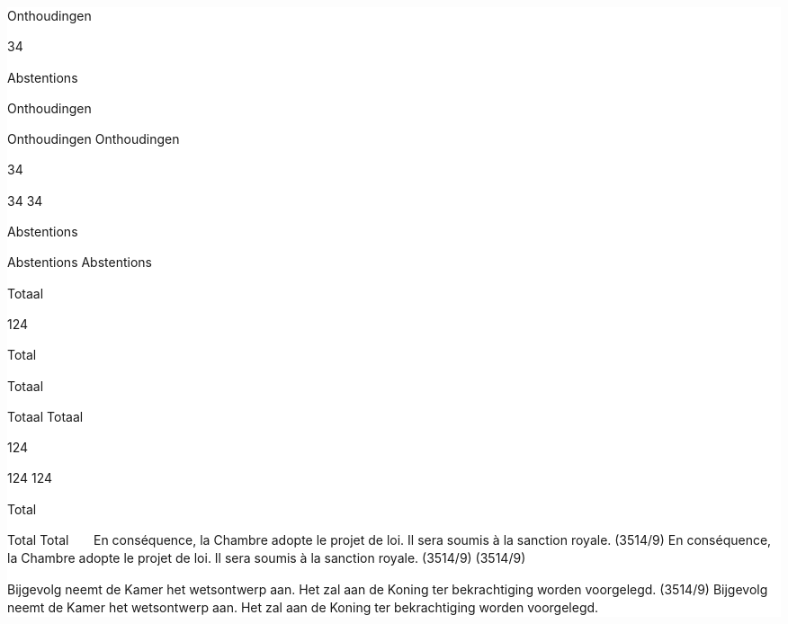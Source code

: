 Onthoudingen


34


Abstentions



Onthoudingen

Onthoudingen
Onthoudingen

34

34
34

Abstentions

Abstentions
Abstentions


Totaal


124


Total



Totaal

Totaal
Totaal

124

124
124

Total

Total
Total
 
 
 
En conséquence, la Chambre adopte le projet de
loi. Il sera soumis à la sanction royale. (3514/9)
En conséquence, la Chambre adopte le projet de
loi. Il sera soumis à la sanction royale. 
(3514/9)
(3514/9)


Bijgevolg neemt de Kamer het wetsontwerp
aan. Het zal aan de Koning ter bekrachtiging worden voorgelegd. (3514/9)
Bijgevolg neemt de Kamer het wetsontwerp
aan. Het zal aan de Koning ter bekrachtiging worden voorgelegd. 
 